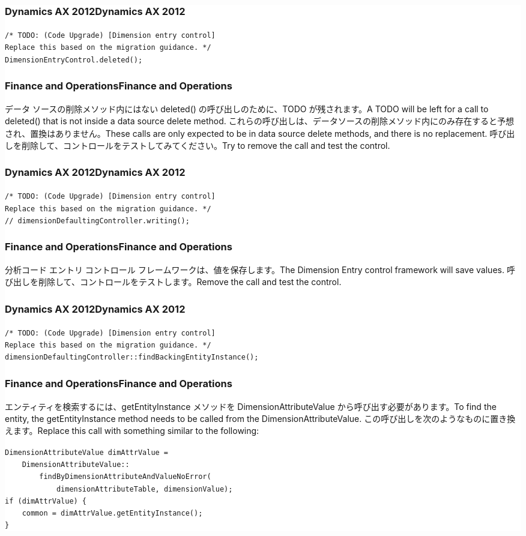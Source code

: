 ### <a name="dynamics-ax-2012"></a><span data-ttu-id="3e3e4-238">Dynamics AX 2012</span><span class="sxs-lookup"><span data-stu-id="3e3e4-238">Dynamics AX 2012</span></span>
<pre><code>/* TODO: (Code Upgrade) [Dimension entry control] 
Replace this based on the migration guidance. */
DimensionEntryControl.deleted();</code></pre>

### <a name="finance-and-operations"></a><span data-ttu-id="3e3e4-239">Finance and Operations</span><span class="sxs-lookup"><span data-stu-id="3e3e4-239">Finance and Operations</span></span>  
<span data-ttu-id="3e3e4-240">データ ソースの削除メソッド内にはない deleted() の呼び出しのために、TODO が残されます。</span><span class="sxs-lookup"><span data-stu-id="3e3e4-240">A TODO will be left for a call to deleted() that is not inside a data source delete method.</span></span> <span data-ttu-id="3e3e4-241">これらの呼び出しは、データソースの削除メソッド内にのみ存在すると予想され、置換はありません。</span><span class="sxs-lookup"><span data-stu-id="3e3e4-241">These calls are only expected to be in data source delete methods, and there is no replacement.</span></span> <span data-ttu-id="3e3e4-242">呼び出しを削除して、コントロールをテストしてみてください。</span><span class="sxs-lookup"><span data-stu-id="3e3e4-242">Try to remove the call and test the control.</span></span>

### <a name="dynamics-ax-2012"></a><span data-ttu-id="3e3e4-243">Dynamics AX 2012</span><span class="sxs-lookup"><span data-stu-id="3e3e4-243">Dynamics AX 2012</span></span>
<pre><code>/* TODO: (Code Upgrade) [Dimension entry control] 
Replace this based on the migration guidance. */
// dimensionDefaultingController.writing();</code></pre>

### <a name="finance-and-operations"></a><span data-ttu-id="3e3e4-244">Finance and Operations</span><span class="sxs-lookup"><span data-stu-id="3e3e4-244">Finance and Operations</span></span>  
<span data-ttu-id="3e3e4-245">分析コード エントリ コントロール フレームワークは、値を保存します。</span><span class="sxs-lookup"><span data-stu-id="3e3e4-245">The Dimension Entry control framework will save values.</span></span> <span data-ttu-id="3e3e4-246">呼び出しを削除して、コントロールをテストします。</span><span class="sxs-lookup"><span data-stu-id="3e3e4-246">Remove the call and test the control.</span></span>

### <a name="dynamics-ax-2012"></a><span data-ttu-id="3e3e4-247">Dynamics AX 2012</span><span class="sxs-lookup"><span data-stu-id="3e3e4-247">Dynamics AX 2012</span></span>
<pre><code>/* TODO: (Code Upgrade) [Dimension entry control] 
Replace this based on the migration guidance. */
dimensionDefaultingController::findBackingEntityInstance();</code></pre>

### <a name="finance-and-operations"></a><span data-ttu-id="3e3e4-248">Finance and Operations</span><span class="sxs-lookup"><span data-stu-id="3e3e4-248">Finance and Operations</span></span>  
<span data-ttu-id="3e3e4-249">エンティティを検索するには、getEntityInstance メソッドを DimensionAttributeValue から呼び出す必要があります。</span><span class="sxs-lookup"><span data-stu-id="3e3e4-249">To find the entity, the getEntityInstance method needs to be called from the DimensionAttributeValue.</span></span> <span data-ttu-id="3e3e4-250">この呼び出しを次のようなものに置き換えます。</span><span class="sxs-lookup"><span data-stu-id="3e3e4-250">Replace this call with something similar to the following:</span></span>
<pre><code>DimensionAttributeValue dimAttrValue = 
    DimensionAttributeValue::
        findByDimensionAttributeAndValueNoError(
            dimensionAttributeTable, dimensionValue);
if (dimAttrValue) {
    common = dimAttrValue.getEntityInstance();
}</code></pre>
